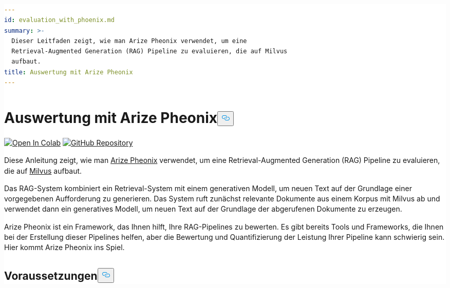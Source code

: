 ```yaml
---
id: evaluation_with_phoenix.md
summary: >-
  Dieser Leitfaden zeigt, wie man Arize Pheonix verwendet, um eine
  Retrieval-Augmented Generation (RAG) Pipeline zu evaluieren, die auf Milvus
  aufbaut.
title: Auswertung mit Arize Pheonix
---
```

<h1 id="Evaluation-with-Arize-Pheonix" class="common-anchor-header">Auswertung mit Arize Pheonix<button data-href="#Evaluation-with-Arize-Pheonix" class="anchor-icon" translate="no">
      <svg translate="no"
        aria-hidden="true"
        focusable="false"
        height="20"
        version="1.1"
        viewBox="0 0 16 16"
        width="16"
      >
        <path
          fill="#0092E4"
          fill-rule="evenodd"
          d="M4 9h1v1H4c-1.5 0-3-1.69-3-3.5S2.55 3 4 3h4c1.45 0 3 1.69 3 3.5 0 1.41-.91 2.72-2 3.25V8.59c.58-.45 1-1.27 1-2.09C10 5.22 8.98 4 8 4H4c-.98 0-2 1.22-2 2.5S3 9 4 9zm9-3h-1v1h1c1 0 2 1.22 2 2.5S13.98 12 13 12H9c-.98 0-2-1.22-2-2.5 0-.83.42-1.64 1-2.09V6.25c-1.09.53-2 1.84-2 3.25C6 11.31 7.55 13 9 13h4c1.45 0 3-1.69 3-3.5S14.5 6 13 6z"
        ></path>
      </svg>
    </button></h1><p><a href="https://colab.research.google.com/github/milvus-io/bootcamp/blob/master/integration/evaluation_with_phoenix.ipynb" target="_parent"><img translate="no" src="https://colab.research.google.com/assets/colab-badge.svg" alt="Open In Colab"/></a>
<a href="https://github.com/milvus-io/bootcamp/blob/master/integration/evaluation_with_phoenix.ipynb" target="_blank"><img translate="no" src="https://img.shields.io/badge/View%20on%20GitHub-555555?style=flat&logo=github&logoColor=white" alt="GitHub Repository"/></a></p>
<p>Diese Anleitung zeigt, wie man <a href="https://phoenix.arize.com/">Arize Pheonix</a> verwendet, um eine Retrieval-Augmented Generation (RAG) Pipeline zu evaluieren, die auf <a href="https://milvus.io/">Milvus</a> aufbaut.</p>
<p>Das RAG-System kombiniert ein Retrieval-System mit einem generativen Modell, um neuen Text auf der Grundlage einer vorgegebenen Aufforderung zu generieren. Das System ruft zunächst relevante Dokumente aus einem Korpus mit Milvus ab und verwendet dann ein generatives Modell, um neuen Text auf der Grundlage der abgerufenen Dokumente zu erzeugen.</p>
<p>Arize Pheonix ist ein Framework, das Ihnen hilft, Ihre RAG-Pipelines zu bewerten. Es gibt bereits Tools und Frameworks, die Ihnen bei der Erstellung dieser Pipelines helfen, aber die Bewertung und Quantifizierung der Leistung Ihrer Pipeline kann schwierig sein. Hier kommt Arize Pheonix ins Spiel.</p>
<h2 id="Prerequisites" class="common-anchor-header">Voraussetzungen<button data-href="#Prerequisites" class="anchor-icon" translate="no">
      <svg translate="no"
        aria-hidden="true"
        focusable="false"
        height="20"
        version="1.1"
        viewBox="0 0 16 16"
        width="16"
      >
        <path
          fill="#0092E4"
          fill-rule="evenodd"
          d="M4 9h1v1H4c-1.5 0-3-1.69-3-3.5S2.55 3 4 3h4c1.45 0 3 1.69 3 3.5 0 1.41-.91 2.72-2 3.25V8.59c.58-.45 1-1.27 1-2.09C10 5.22 8.98 4 8 4H4c-.98 0-2 1.22-2 2.5S3 9 4 9zm9-3h-1v1h1c1 0 2 1.22 2 2.5S13.98 12 13 12H9c-.98 0-2-1.22-2-2.5 0-.83.42-1.64 1-2.09V6.25c-1.09.53-2 1.84-2 3.25C6 11.31 7.55 13 9 13h4c1.45 0 3-1.69 3-3.5S14.5 6 13 6z"
        ></path>
      </svg>